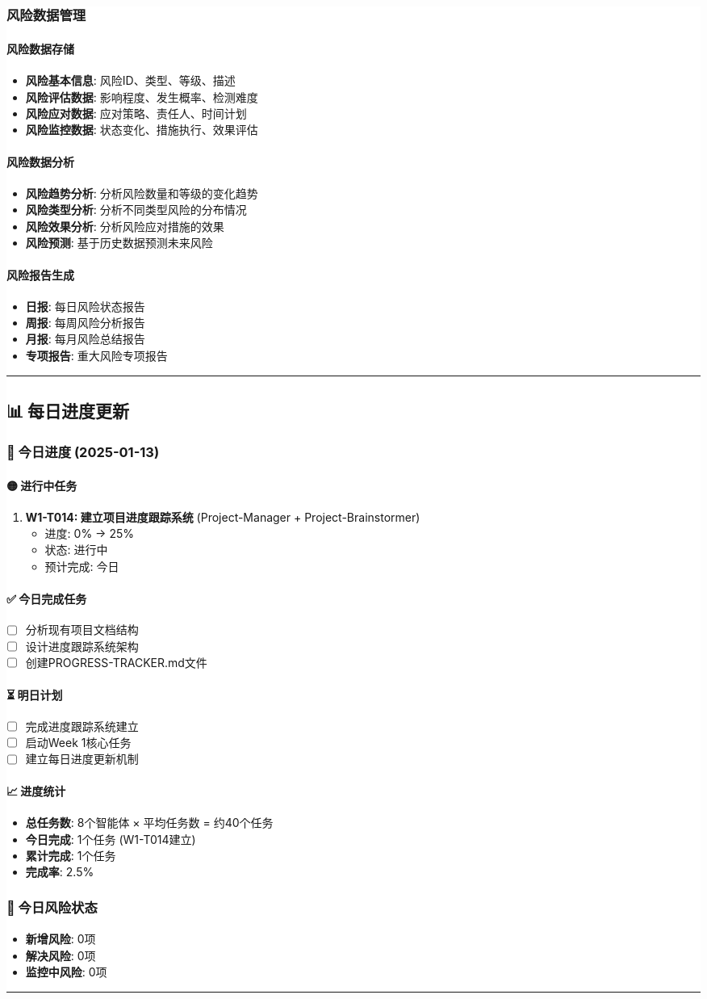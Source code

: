 ### 风险数据管理

#### 风险数据存储
- **风险基本信息**: 风险ID、类型、等级、描述
- **风险评估数据**: 影响程度、发生概率、检测难度
- **风险应对数据**: 应对策略、责任人、时间计划
- **风险监控数据**: 状态变化、措施执行、效果评估

#### 风险数据分析
- **风险趋势分析**: 分析风险数量和等级的变化趋势
- **风险类型分析**: 分析不同类型风险的分布情况
- **风险效果分析**: 分析风险应对措施的效果
- **风险预测**: 基于历史数据预测未来风险

#### 风险报告生成
- **日报**: 每日风险状态报告
- **周报**: 每周风险分析报告
- **月报**: 每月风险总结报告
- **专项报告**: 重大风险专项报告

---

## 📊 每日进度更新

### 📅 今日进度 (2025-01-13)

#### 🟡 进行中任务
1. **W1-T014: 建立项目进度跟踪系统** (Project-Manager + Project-Brainstormer)
   - 进度: 0% → 25%
   - 状态: 进行中
   - 预计完成: 今日

#### ✅ 今日完成任务
- [ ] 分析现有项目文档结构
- [ ] 设计进度跟踪系统架构
- [ ] 创建PROGRESS-TRACKER.md文件

#### ⏳ 明日计划
- [ ] 完成进度跟踪系统建立
- [ ] 启动Week 1核心任务
- [ ] 建立每日进度更新机制

#### 📈 进度统计
- **总任务数**: 8个智能体 × 平均任务数 = 约40个任务
- **今日完成**: 1个任务 (W1-T014建立)
- **累计完成**: 1个任务
- **完成率**: 2.5%

### 🚨 今日风险状态
- **新增风险**: 0项
- **解决风险**: 0项
- **监控中风险**: 0项

---